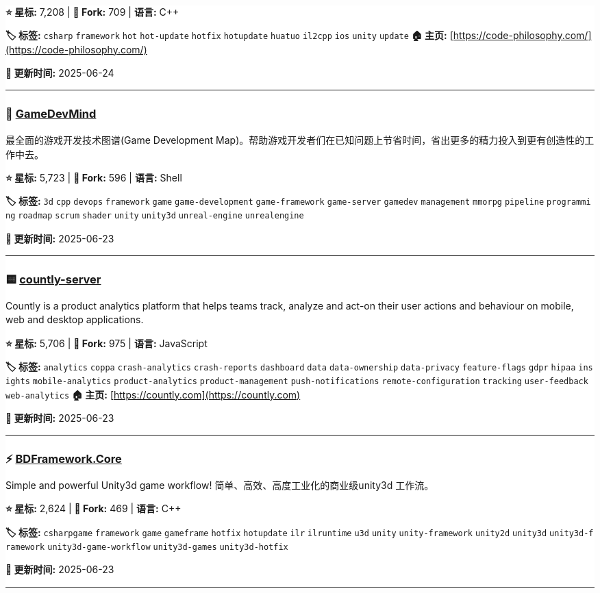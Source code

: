 **⭐ 星标:** 7,208 | **🍴 Fork:** 709 | **语言:** C++

**🏷️ 标签:** `csharp` `framework` `hot` `hot-update` `hotfix` `hotupdate` `huatuo` `il2cpp` `ios` `unity` `update`
**🏠 主页:** [https://code-philosophy.com/](https://code-philosophy.com/)

**📅 更新时间:** 2025-06-24

---

### 🐚 [GameDevMind](https://github.com/gonglei007/GameDevMind)

最全面的游戏开发技术图谱(Game Development Map)。帮助游戏开发者们在已知问题上节省时间，省出更多的精力投入到更有创造性的工作中去。

**⭐ 星标:** 5,723 | **🍴 Fork:** 596 | **语言:** Shell

**🏷️ 标签:** `3d` `cpp` `devops` `framework` `game` `game-development` `game-framework` `game-server` `gamedev` `management` `mmorpg` `pipeline` `programming` `roadmap` `scrum` `shader` `unity` `unity3d` `unreal-engine` `unrealengine`

**📅 更新时间:** 2025-06-23

---

### 🟨 [countly-server](https://github.com/Countly/countly-server)

Countly is a product analytics platform that helps teams track, analyze and act-on their user actions and behaviour on mobile, web and desktop applications.

**⭐ 星标:** 5,706 | **🍴 Fork:** 975 | **语言:** JavaScript

**🏷️ 标签:** `analytics` `coppa` `crash-analytics` `crash-reports` `dashboard` `data` `data-ownership` `data-privacy` `feature-flags` `gdpr` `hipaa` `insights` `mobile-analytics` `product-analytics` `product-management` `push-notifications` `remote-configuration` `tracking` `user-feedback` `web-analytics`
**🏠 主页:** [https://countly.com](https://countly.com)

**📅 更新时间:** 2025-06-23

---

### ⚡ [BDFramework.Core](https://github.com/yimengfan/BDFramework.Core)

Simple and powerful Unity3d game workflow!  简单、高效、高度工业化的商业级unity3d 工作流。

**⭐ 星标:** 2,624 | **🍴 Fork:** 469 | **语言:** C++

**🏷️ 标签:** `csharpgame` `framework` `game` `gameframe` `hotfix` `hotupdate` `ilr` `ilruntime` `u3d` `unity` `unity-framework` `unity2d` `unity3d` `unity3d-framework` `unity3d-game-workflow` `unity3d-games` `unity3d-hotfix`

**📅 更新时间:** 2025-06-23

---
